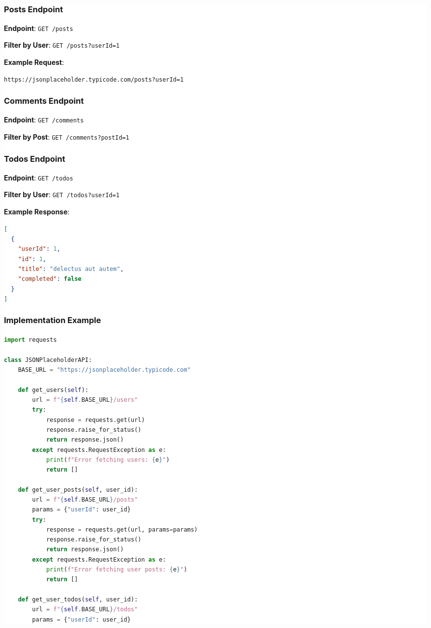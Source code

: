 ### Posts Endpoint

**Endpoint**: `GET /posts`

**Filter by User**: `GET /posts?userId=1`

**Example Request**:
```
https://jsonplaceholder.typicode.com/posts?userId=1
```

### Comments Endpoint

**Endpoint**: `GET /comments`

**Filter by Post**: `GET /comments?postId=1`

### Todos Endpoint

**Endpoint**: `GET /todos`

**Filter by User**: `GET /todos?userId=1`

**Example Response**:
```json
[
  {
    "userId": 1,
    "id": 1,
    "title": "delectus aut autem",
    "completed": false
  }
]
```

### Implementation Example

```python
import requests

class JSONPlaceholderAPI:
    BASE_URL = "https://jsonplaceholder.typicode.com"
    
    def get_users(self):
        url = f"{self.BASE_URL}/users"
        try:
            response = requests.get(url)
            response.raise_for_status()
            return response.json()
        except requests.RequestException as e:
            print(f"Error fetching users: {e}")
            return []
    
    def get_user_posts(self, user_id):
        url = f"{self.BASE_URL}/posts"
        params = {"userId": user_id}
        try:
            response = requests.get(url, params=params)
            response.raise_for_status()
            return response.json()
        except requests.RequestException as e:
            print(f"Error fetching user posts: {e}")
            return []
    
    def get_user_todos(self, user_id):
        url = f"{self.BASE_URL}/todos"
        params = {"userId": user_id}
```
